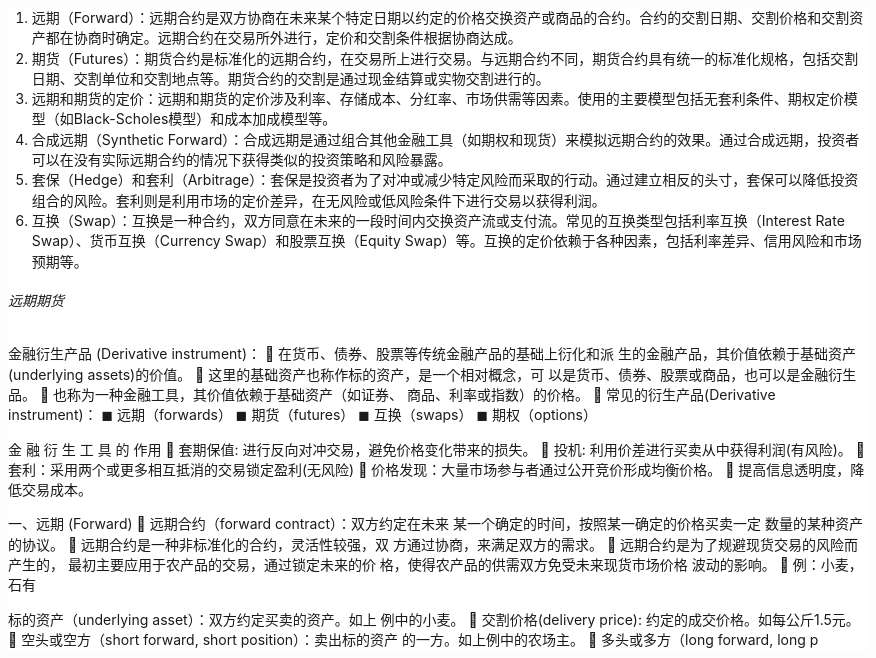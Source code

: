 1. 远期（Forward）：远期合约是双方协商在未来某个特定日期以约定的价格交换资产或商品的合约。合约的交割日期、交割价格和交割资产都在协商时确定。远期合约在交易所外进行，定价和交割条件根据协商达成。
2. 期货（Futures）：期货合约是标准化的远期合约，在交易所上进行交易。与远期合约不同，期货合约具有统一的标准化规格，包括交割日期、交割单位和交割地点等。期货合约的交割是通过现金结算或实物交割进行的。
3. 远期和期货的定价：远期和期货的定价涉及利率、存储成本、分红率、市场供需等因素。使用的主要模型包括无套利条件、期权定价模型（如Black-Scholes模型）和成本加成模型等。
4. 合成远期（Synthetic Forward）：合成远期是通过组合其他金融工具（如期权和现货）来模拟远期合约的效果。通过合成远期，投资者可以在没有实际远期合约的情况下获得类似的投资策略和风险暴露。
5. 套保（Hedge）和套利（Arbitrage）：套保是投资者为了对冲或减少特定风险而采取的行动。通过建立相反的头寸，套保可以降低投资组合的风险。套利则是利用市场的定价差异，在无风险或低风险条件下进行交易以获得利润。
6. 互换（Swap）：互换是一种合约，双方同意在未来的一段时间内交换资产流或支付流。常见的互换类型包括利率互换（Interest Rate Swap）、货币互换（Currency Swap）和股票互换（Equity Swap）等。互换的定价依赖于各种因素，包括利率差异、信用风险和市场预期等。

###### 远期期货

金融衍生产品 (Derivative instrument)：
 在货币、债券、股票等传统金融产品的基础上衍化和派
生的金融产品，其价值依赖于基础资产(underlying 
assets)的价值。
 这里的基础资产也称作标的资产，是一个相对概念，可
以是货币、债券、股票或商品，也可以是金融衍生品。
 也称为一种金融工具，其价值依赖于基础资产（如证券、
商品、利率或指数）的价格。
 常见的衍生产品(Derivative instrument)：
◼ 远期（forwards）
◼ 期货（futures）
◼ 互换（swaps）
◼ 期权（options）

金 融 衍 生 工 具 的 作用
 套期保值: 进行反向对冲交易，避免价格变化带来的损失。
 投机: 利用价差进行买卖从中获得利润(有风险)。
 套利：采用两个或更多相互抵消的交易锁定盈利(无风险)
 价格发现：大量市场参与者通过公开竞价形成均衡价格。
 提高信息透明度，降低交易成本。

一、远期 (Forward)
 远期合约（forward contract）：双方约定在未来
某一个确定的时间，按照某一确定的价格买卖一定
数量的某种资产的协议。
 远期合约是一种非标准化的合约，灵活性较强，双
方通过协商，来满足双方的需求。
 远期合约是为了规避现货交易的风险而产生的，
最初主要应用于农产品的交易，通过锁定未来的价
格，使得农产品的供需双方免受未来现货市场价格
波动的影响。
 例：小麦，石有

标的资产（underlying asset）：双方约定买卖的资产。如上
例中的小麦。
 交割价格(delivery price): 约定的成交价格。如每公斤1.5元。
 空头或空方（short forward, short position）：卖出标的资产
的一方。如上例中的农场主。
 多头或多方（long forward, long p
